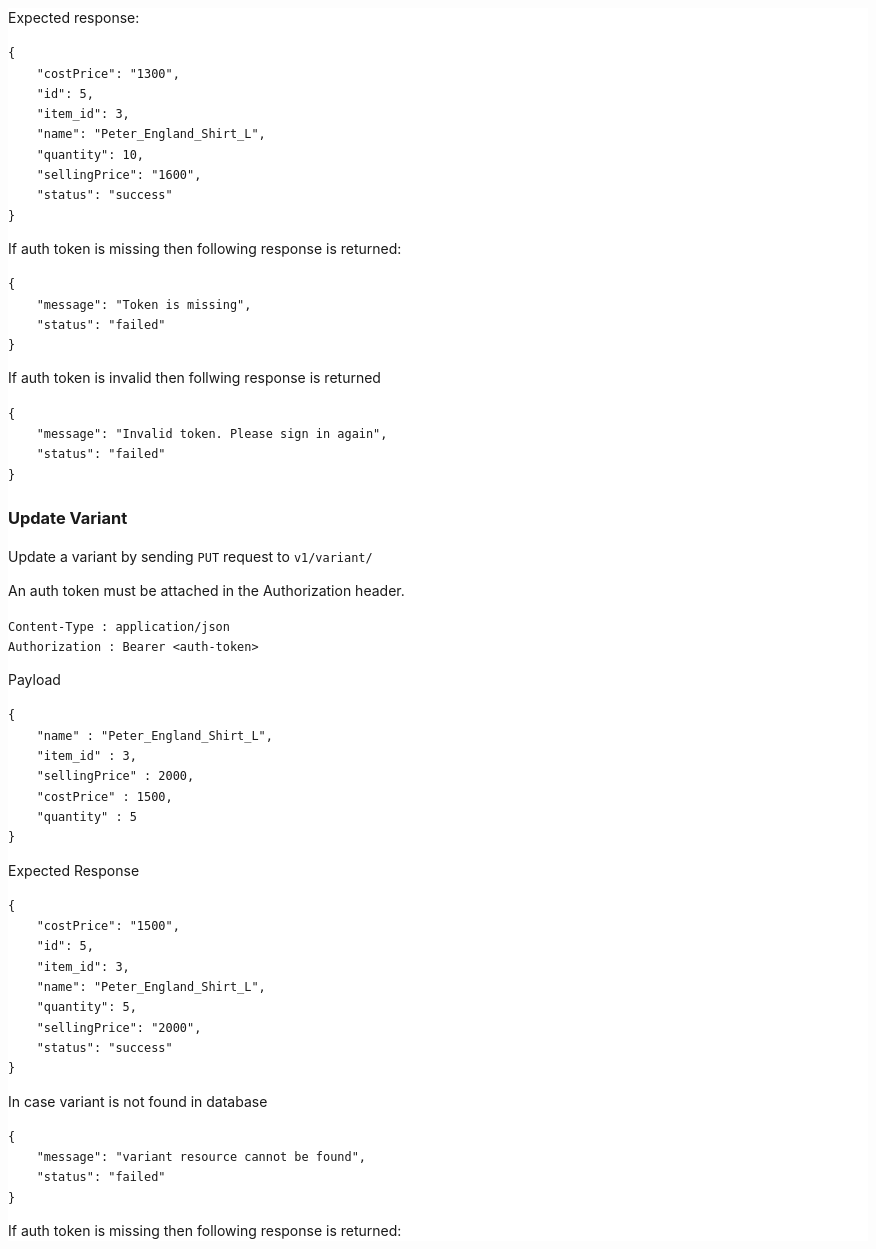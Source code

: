 Expected response:
```
{
    "costPrice": "1300",
    "id": 5,
    "item_id": 3,
    "name": "Peter_England_Shirt_L",
    "quantity": 10,
    "sellingPrice": "1600",
    "status": "success"
}
```
If auth token is missing then following response is returned:
```
{
    "message": "Token is missing",
    "status": "failed"
}
```
If auth token is invalid then follwing response is returned
```
{
    "message": "Invalid token. Please sign in again",
    "status": "failed"
}
```
### Update Variant
Update a variant by sending `PUT` request to `v1/variant/`

An auth token must be attached in the Authorization
header. 
```
Content-Type : application/json
Authorization : Bearer <auth-token>
``` 
Payload
```
{
	"name" : "Peter_England_Shirt_L",
	"item_id" : 3,
	"sellingPrice" : 2000,
	"costPrice" : 1500,
	"quantity" : 5
}
```
Expected Response
```
{
    "costPrice": "1500",
    "id": 5,
    "item_id": 3,
    "name": "Peter_England_Shirt_L",
    "quantity": 5,
    "sellingPrice": "2000",
    "status": "success"
}
```
In case variant is not found in database
```
{
    "message": "variant resource cannot be found",
    "status": "failed"
}
```
If auth token is missing then following response is returned:
```
```
